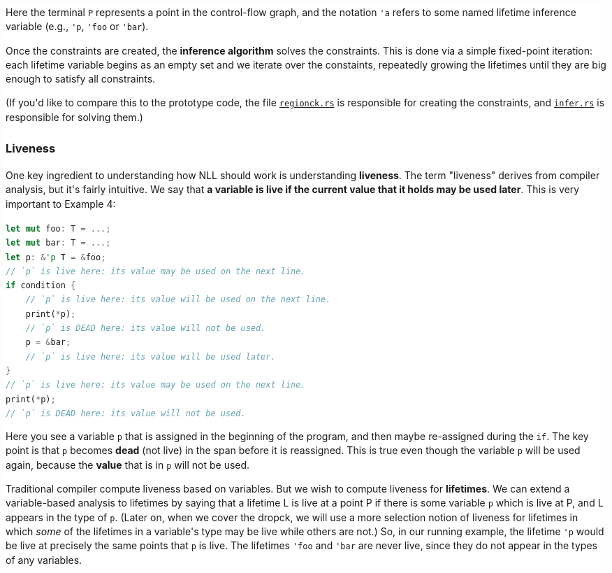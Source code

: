 Here the terminal `P` represents a point in the control-flow graph,
and the notation `'a` refers to some named lifetime inference variable
(e.g., `'p`, `'foo` or `'bar`).

Once the constraints are created, the **inference algorithm** solves
the constraints. This is done via a simple fixed-point iteration: each
lifetime variable begins as an empty set and we iterate over the
constaints, repeatedly growing the lifetimes until they are big enough
to satisfy all constraints.

(If you'd like to compare this to the prototype code, the file
[`regionck.rs`] is responsible for creating the constraints, and
[`infer.rs`] is responsible for solving them.)

[`regionck.rs`]: XXX
[`infer.rs`]: XXX

### Liveness

One key ingredient to understanding how NLL should work is
understanding **liveness**. The term "liveness" derives from compiler
analysis, but it's fairly intuitive. We say that **a variable is live
if the current value that it holds may be used later**. This is very
important to Example 4:

```rust
let mut foo: T = ...;
let mut bar: T = ...;
let p: &'p T = &foo;
// `p` is live here: its value may be used on the next line.
if condition {
    // `p` is live here: its value will be used on the next line.
    print(*p);
    // `p` is DEAD here: its value will not be used.
    p = &bar;
    // `p` is live here: its value will be used later.
}
// `p` is live here: its value may be used on the next line.
print(*p);
// `p` is DEAD here: its value will not be used.
```

Here you see a variable `p` that is assigned in the beginning of the
program, and then maybe re-assigned during the `if`. The key point is
that `p` becomes **dead** (not live) in the span before it is
reassigned.  This is true even though the variable `p` will be used
again, because the **value** that is in `p` will not be used.

Traditional compiler compute liveness based on variables. But we wish
to compute liveness for **lifetimes**. We can extend a variable-based
analysis to lifetimes by saying that a lifetime L is live at a point P
if there is some variable `p` which is live at P, and L appears in the
type of `p`. (Later on, when we cover the dropck, we will use a more
selection notion of liveness for lifetimes in which *some* of the
lifetimes in a variable's type may be live while others are not.) So,
in our running example, the lifetime `'p` would be live at precisely
the same points that `p` is live. The lifetimes `'foo` and `'bar` are
never live, since they do not appear in the types of any variables.


[summary]: #summary
[motivation]: #motivation
[proto]: https://github.com/nikomatsakis/nll
[design]: #detailed-design
[lvaluecode]: https://github.com/rust-lang/rust/blob/bf0a9e0b4d3a4dd09717960840798e2933ec7568/src/librustc/mir/mod.rs#L839-L851
[rjung-sd]: https://www.ralfj.de/blog/2017/06/06/MIR-semantics.html
[rvalue]: https://github.com/rust-lang/rust/blob/bf0a9e0b4d3a4dd09717960840798e2933ec7568/src/librustc/mir/mod.rs#L1037-L1071
[bbdata]: https://github.com/rust-lang/rust/blob/bf0a9e0b4d3a4dd09717960840798e2933ec7568/src/librustc/mir/mod.rs#L443-L463
[stmt]: https://github.com/rust-lang/rust/blob/bf0a9e0b4d3a4dd09717960840798e2933ec7568/src/librustc/mir/mod.rs#L774-L814
[term]: https://github.com/rust-lang/rust/blob/bf0a9e0b4d3a4dd09717960840798e2933ec7568/src/librustc/mir/mod.rs#L465-L552
[cfg]: https://en.wikipedia.org/wiki/Control_flow_graph
[bck-rvwbi]: https://github.com/nikomatsakis/nll/blob/master/test/borrowck-read-variable-while-borrowed-indirect.nll
[bck-wvare]: https://github.com/nikomatsakis/nll/blob/master/test/borrowck-write-variable-after-ref-extracted.nll
[bck-rrwrmb]: https://github.com/nikomatsakis/nll/blob/master/test/borrowck-read-ref-while-referent-mutably-borrowed.nll
[dfs]: https://github.com/nikomatsakis/nll/blob/1cff361c9aeb6f553b528078866f5717f1872dad/nll/src/infer.rs#L71-L113
[how-we-teach-this]: #how-we-teach-this
[issue 42516]: https://github.com/rust-lang/rust/issues/42516
[drawbacks]: #drawbacks
[alternatives]: #alternatives
[unresolved]: #unresolved-questions
[tc]: https://internals.rust-lang.org/t/borrow-the-full-stable-name-in-closures-for-ergonomics/5387
[cc]: https://internals.rust-lang.org/t/borrow-the-full-stable-name-in-closures-for-ergonomics/5387/11?u=nikomatsakis
[cpb]: https://internals.rust-lang.org/t/partially-borrowed-moved-struct-types/5392/2
[?Move]: https://github.com/rust-lang/rfcs/pull/1858
[RFC 396]: https://github.com/rust-lang/rfcs/pull/396
[RFC 2025]: https://github.com/rust-lang/rfcs/pull/2025
[smr]: https://github.com/Ericson2314/a-stateful-mir-for-rust
[10520]: https://github.com/rust-lang/rust/issues/10520
[ATC]: https://github.com/rust-lang/rfcs/pull/1598